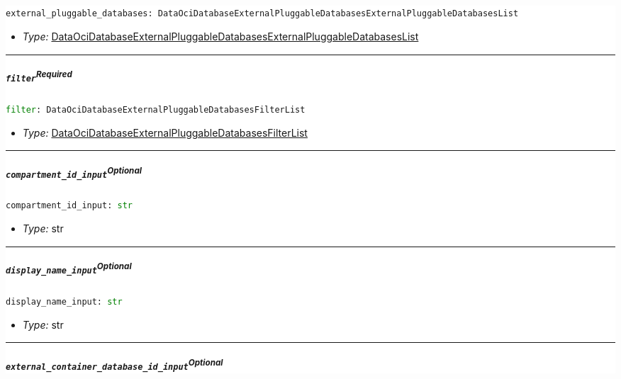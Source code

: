 ```python
external_pluggable_databases: DataOciDatabaseExternalPluggableDatabasesExternalPluggableDatabasesList
```

- *Type:* <a href="#rhizo-co-terraform-provider-oci.dataOciDatabaseExternalPluggableDatabases.DataOciDatabaseExternalPluggableDatabasesExternalPluggableDatabasesList">DataOciDatabaseExternalPluggableDatabasesExternalPluggableDatabasesList</a>

---

##### `filter`<sup>Required</sup> <a name="filter" id="rhizo-co-terraform-provider-oci.dataOciDatabaseExternalPluggableDatabases.DataOciDatabaseExternalPluggableDatabases.property.filter"></a>

```python
filter: DataOciDatabaseExternalPluggableDatabasesFilterList
```

- *Type:* <a href="#rhizo-co-terraform-provider-oci.dataOciDatabaseExternalPluggableDatabases.DataOciDatabaseExternalPluggableDatabasesFilterList">DataOciDatabaseExternalPluggableDatabasesFilterList</a>

---

##### `compartment_id_input`<sup>Optional</sup> <a name="compartment_id_input" id="rhizo-co-terraform-provider-oci.dataOciDatabaseExternalPluggableDatabases.DataOciDatabaseExternalPluggableDatabases.property.compartmentIdInput"></a>

```python
compartment_id_input: str
```

- *Type:* str

---

##### `display_name_input`<sup>Optional</sup> <a name="display_name_input" id="rhizo-co-terraform-provider-oci.dataOciDatabaseExternalPluggableDatabases.DataOciDatabaseExternalPluggableDatabases.property.displayNameInput"></a>

```python
display_name_input: str
```

- *Type:* str

---

##### `external_container_database_id_input`<sup>Optional</sup> <a name="external_container_database_id_input" id="rhizo-co-terraform-provider-oci.dataOciDatabaseExternalPluggableDatabases.DataOciDatabaseExternalPluggableDatabases.property.externalContainerDatabaseIdInput"></a>
